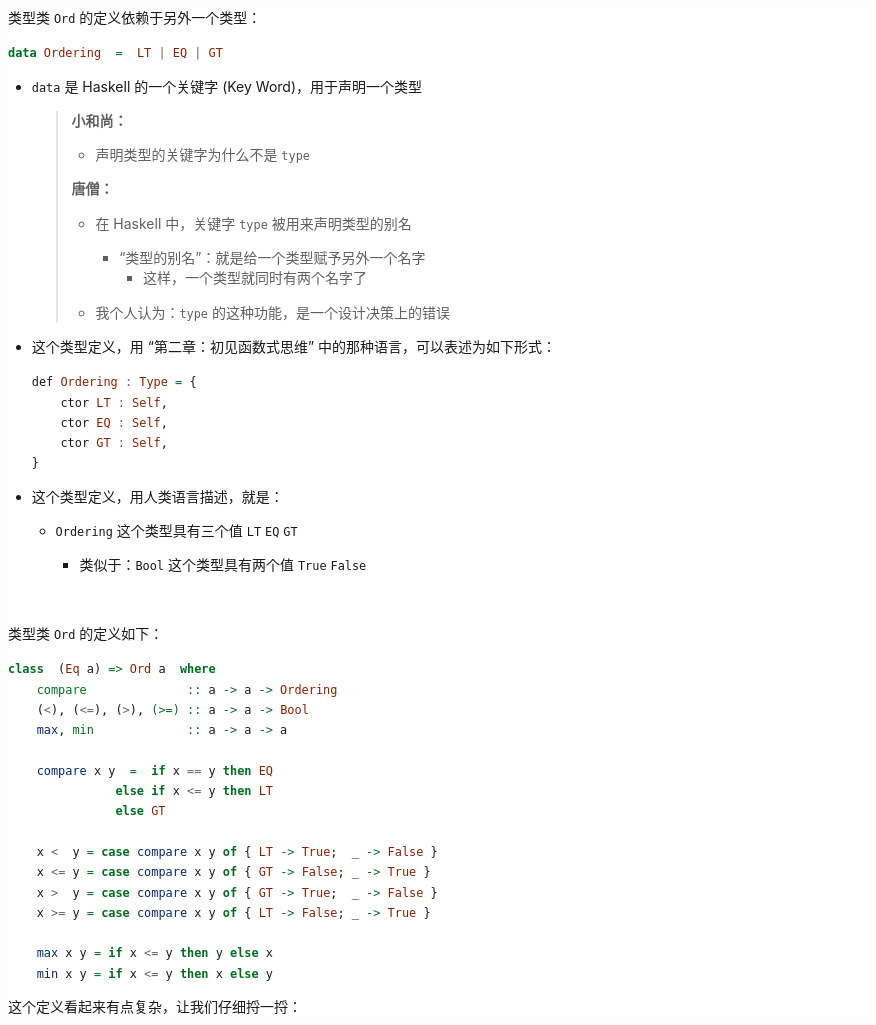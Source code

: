 类型类 `Ord` 的定义依赖于另外一个类型：

```haskell
data Ordering  =  LT | EQ | GT
```
- `data` 是 Haskell 的一个关键字 (Key Word)，用于声明一个类型

  > **小和尚：**
  > - 声明类型的关键字为什么不是 `type`
  >
  > **唐僧：**
  >
  > - 在 Haskell 中，关键字 `type` 被用来声明类型的别名
  >   - “类型的别名”：就是给一个类型赋予另外一个名字
  >     - 这样，一个类型就同时有两个名字了
  >
  > - 我个人认为：`type` 的这种功能，是一个设计决策上的错误
  >

- 这个类型定义，用 “第二章：初见函数式思维” 中的那种语言，可以表述为如下形式：

  ```haskell
  def Ordering : Type = {
      ctor LT : Self,
      ctor EQ : Self,
      ctor GT : Self,
  }
  ```
- 这个类型定义，用人类语言描述，就是：

  - `Ordering` 这个类型具有三个值 `LT` `EQ` `GT`

    - 类似于：`Bool` 这个类型具有两个值 `True` `False`

<br>

类型类 `Ord` 的定义如下：

```haskell
class  (Eq a) => Ord a  where
    compare              :: a -> a -> Ordering
    (<), (<=), (>), (>=) :: a -> a -> Bool
    max, min             :: a -> a -> a

    compare x y  =  if x == y then EQ
               else if x <= y then LT
               else GT

    x <  y = case compare x y of { LT -> True;  _ -> False }
    x <= y = case compare x y of { GT -> False; _ -> True }
    x >  y = case compare x y of { GT -> True;  _ -> False }
    x >= y = case compare x y of { LT -> False; _ -> True }

    max x y = if x <= y then y else x
    min x y = if x <= y then x else y
```
这个定义看起来有点复杂，让我们仔细捋一捋：
